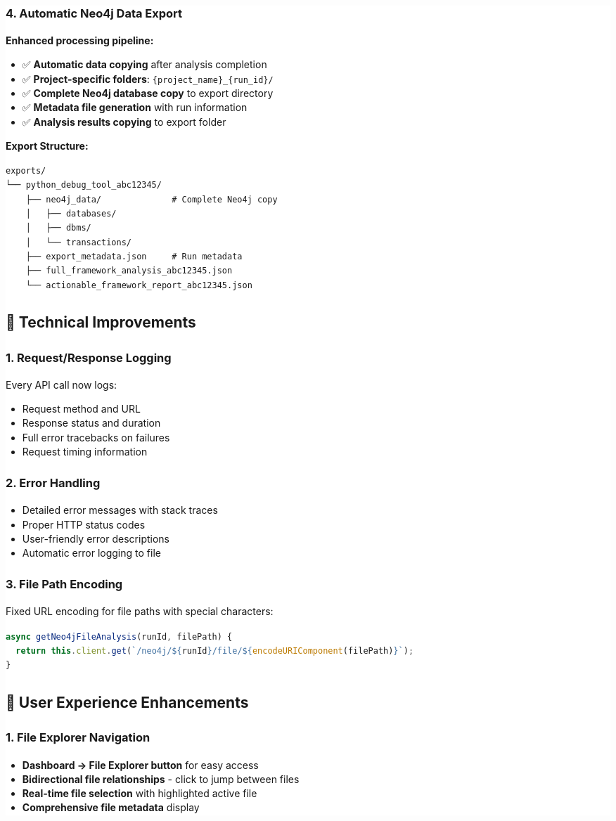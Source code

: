 ### 4. **Automatic Neo4j Data Export**

**Enhanced processing pipeline:**
- ✅ **Automatic data copying** after analysis completion
- ✅ **Project-specific folders**: `{project_name}_{run_id}/`
- ✅ **Complete Neo4j database copy** to export directory
- ✅ **Metadata file generation** with run information
- ✅ **Analysis results copying** to export folder

**Export Structure:**
```
exports/
└── python_debug_tool_abc12345/
    ├── neo4j_data/              # Complete Neo4j copy
    │   ├── databases/
    │   ├── dbms/
    │   └── transactions/
    ├── export_metadata.json     # Run metadata
    ├── full_framework_analysis_abc12345.json
    └── actionable_framework_report_abc12345.json
```

## 🔧 Technical Improvements

### 1. **Request/Response Logging**
Every API call now logs:
- Request method and URL
- Response status and duration
- Full error tracebacks on failures
- Request timing information

### 2. **Error Handling**
- Detailed error messages with stack traces
- Proper HTTP status codes
- User-friendly error descriptions
- Automatic error logging to file

### 3. **File Path Encoding**
Fixed URL encoding for file paths with special characters:
```javascript
async getNeo4jFileAnalysis(runId, filePath) {
  return this.client.get(`/neo4j/${runId}/file/${encodeURIComponent(filePath)}`);
}
```

## 🎯 User Experience Enhancements

### 1. **File Explorer Navigation**
- **Dashboard → File Explorer button** for easy access
- **Bidirectional file relationships** - click to jump between files
- **Real-time file selection** with highlighted active file
- **Comprehensive file metadata** display

